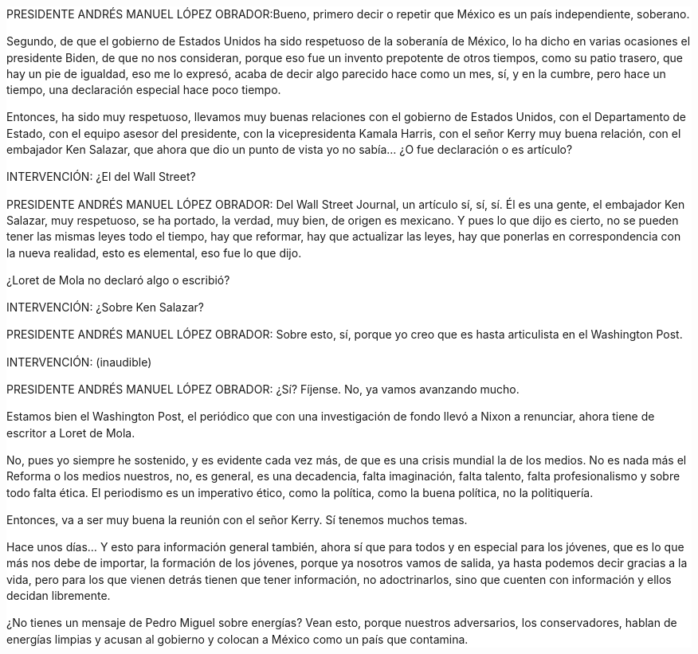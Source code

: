 PRESIDENTE ANDRÉS MANUEL LÓPEZ OBRADOR:Bueno, primero decir o repetir que
México es un país independiente, soberano.

Segundo, de que el gobierno de Estados Unidos ha sido respetuoso de la
soberanía de México, lo ha dicho en varias ocasiones el presidente Biden, de
que no nos consideran, porque eso fue un invento prepotente de otros tiempos,
como su patio trasero, que hay un pie de igualdad, eso me lo expresó, acaba de
decir algo parecido hace como un mes, sí, y en la cumbre, pero hace un tiempo,
una declaración especial hace poco tiempo.

Entonces, ha sido muy respetuoso, llevamos muy buenas relaciones con el
gobierno de Estados Unidos, con el Departamento de Estado, con el equipo
asesor del presidente, con la vicepresidenta Kamala Harris, con el señor Kerry
muy buena relación, con el embajador Ken Salazar, que ahora que dio un punto
de vista yo no sabía… ¿O fue declaración o es artículo?

INTERVENCIÓN: ¿El del Wall Street?

PRESIDENTE ANDRÉS MANUEL LÓPEZ OBRADOR: Del Wall Street Journal, un artículo
sí, sí, sí. Él es una gente, el embajador Ken Salazar, muy respetuoso, se ha
portado, la verdad, muy bien, de origen es mexicano. Y pues lo que dijo es
cierto, no se pueden tener las mismas leyes todo el tiempo, hay que reformar,
hay que actualizar las leyes, hay que ponerlas en correspondencia con la nueva
realidad, esto es elemental, eso fue lo que dijo.

¿Loret de Mola no declaró algo o escribió?

INTERVENCIÓN: ¿Sobre Ken Salazar?

PRESIDENTE ANDRÉS MANUEL LÓPEZ OBRADOR: Sobre esto, sí, porque yo creo que es
hasta articulista en el Washington Post.

INTERVENCIÓN: (inaudible)

PRESIDENTE ANDRÉS MANUEL LÓPEZ OBRADOR: ¿Sí? Fíjense. No, ya vamos avanzando
mucho.

Estamos bien el Washington Post, el periódico que con una investigación de
fondo llevó a Nixon a renunciar, ahora tiene de escritor a Loret de Mola.

No, pues yo siempre he sostenido, y es evidente cada vez más, de que es una
crisis mundial la de los medios. No es nada más el Reforma o los medios
nuestros, no, es general, es una decadencia, falta imaginación, falta talento,
falta profesionalismo y sobre todo falta ética. El periodismo es un imperativo
ético, como la política, como la buena política, no la politiquería.

Entonces, va a ser muy buena la reunión con el señor Kerry. Sí tenemos muchos
temas.

Hace unos días… Y esto para información general también, ahora sí que para
todos y en especial para los jóvenes, que es lo que más nos debe de importar,
la formación de los jóvenes, porque ya nosotros vamos de salida, ya hasta
podemos decir gracias a la vida, pero para los que vienen detrás tienen que
tener información, no adoctrinarlos, sino que cuenten con información y ellos
decidan libremente.

¿No tienes un mensaje de Pedro Miguel sobre energías? Vean esto, porque
nuestros adversarios, los conservadores, hablan de energías limpias y acusan
al gobierno y colocan a México como un país que contamina.
